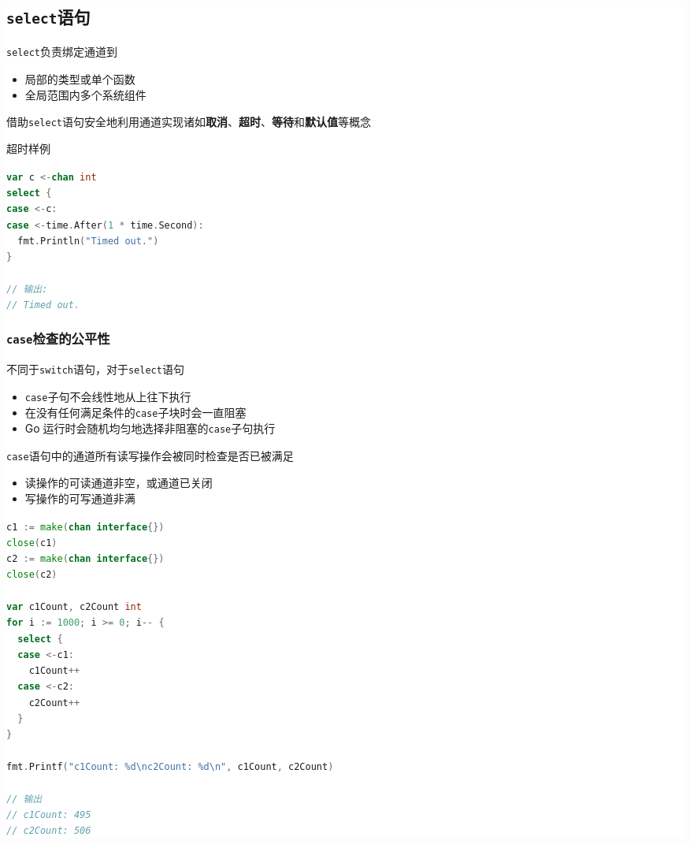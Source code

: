 ## `select`语句

`select`负责绑定通道到

- 局部的类型或单个函数
- 全局范围内多个系统组件

借助`select`语句安全地利用通道实现诸如**取消**、**超时**、**等待**和**默认值**等概念

超时样例

```go
var c <-chan int
select {
case <-c:
case <-time.After(1 * time.Second):
  fmt.Println("Timed out.")
}

// 输出:
// Timed out.
```

### `case`检查的公平性

不同于`switch`语句，对于`select`语句

- `case`子句不会线性地从上往下执行
- 在没有任何满足条件的`case`子块时会一直阻塞
- Go 运行时会随机均匀地选择非阻塞的`case`子句执行

`case`语句中的通道所有读写操作会被同时检查是否已被满足

- 读操作的可读通道非空，或通道已关闭
- 写操作的可写通道非满

```go
c1 := make(chan interface{})
close(c1)
c2 := make(chan interface{})
close(c2)

var c1Count, c2Count int
for i := 1000; i >= 0; i-- {
  select {
  case <-c1:
    c1Count++
  case <-c2:
    c2Count++
  }
}

fmt.Printf("c1Count: %d\nc2Count: %d\n", c1Count, c2Count)

// 输出
// c1Count: 495
// c2Count: 506
```
